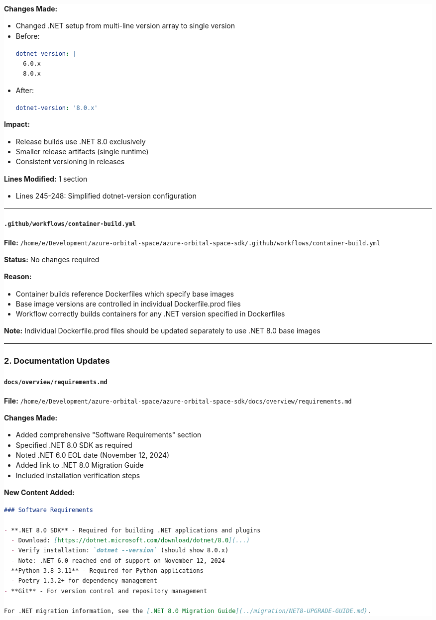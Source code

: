 **Changes Made:**
- Changed .NET setup from multi-line version array to single version
- Before:
  ```yaml
  dotnet-version: |
    6.0.x
    8.0.x
  ```
- After:
  ```yaml
  dotnet-version: '8.0.x'
  ```

**Impact:**
- Release builds use .NET 8.0 exclusively
- Smaller release artifacts (single runtime)
- Consistent versioning in releases

**Lines Modified:** 1 section
- Lines 245-248: Simplified dotnet-version configuration

---

#### `.github/workflows/container-build.yml`
**File:** `/home/e/Development/azure-orbital-space/azure-orbital-space-sdk/.github/workflows/container-build.yml`

**Status:** No changes required

**Reason:**
- Container builds reference Dockerfiles which specify base images
- Base image versions are controlled in individual Dockerfile.prod files
- Workflow correctly builds containers for any .NET version specified in Dockerfiles

**Note:** Individual Dockerfile.prod files should be updated separately to use .NET 8.0 base images

---

### 2. Documentation Updates

#### `docs/overview/requirements.md`
**File:** `/home/e/Development/azure-orbital-space/azure-orbital-space-sdk/docs/overview/requirements.md`

**Changes Made:**
- Added comprehensive "Software Requirements" section
- Specified .NET 8.0 SDK as required
- Noted .NET 6.0 EOL date (November 12, 2024)
- Added link to .NET 8.0 Migration Guide
- Included installation verification steps

**New Content Added:**
```markdown
### Software Requirements

- **.NET 8.0 SDK** - Required for building .NET applications and plugins
  - Download: [https://dotnet.microsoft.com/download/dotnet/8.0](...)
  - Verify installation: `dotnet --version` (should show 8.0.x)
  - Note: .NET 6.0 reached end of support on November 12, 2024
- **Python 3.8-3.11** - Required for Python applications
  - Poetry 1.3.2+ for dependency management
- **Git** - For version control and repository management

For .NET migration information, see the [.NET 8.0 Migration Guide](../migration/NET8-UPGRADE-GUIDE.md).
```
